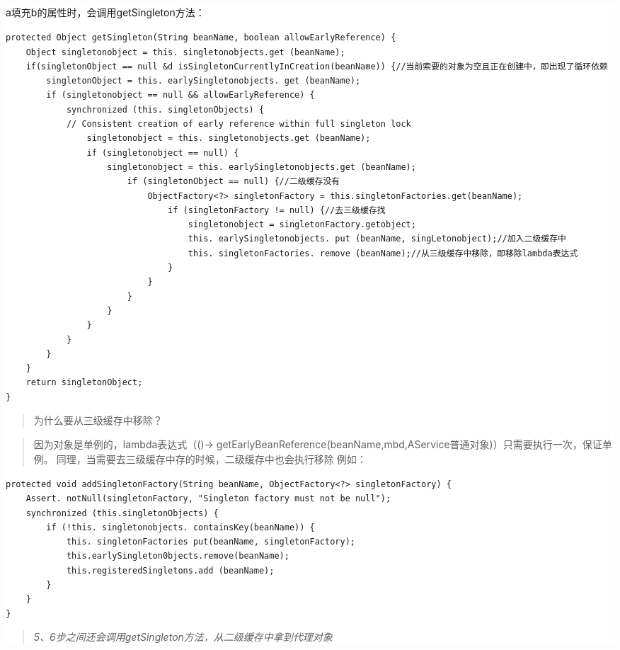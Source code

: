 
a填充b的属性时，会调用getSingleton方法：
```
protected Object getSingleton(String beanName, boolean allowEarlyReference) {
	Object singletonobject = this. singletonobjects.get (beanName);
	if(singletonObject == null &d isSingletonCurrentlyInCreation(beanName)) {//当前索要的对象为空且正在创建中，即出现了循环依赖
		singletonObject = this. earlySingletonobjects. get (beanName);
		if (singletonobject == null && allowEarlyReference) {
			synchronized (this. singletonObjects) {
			// Consistent creation of early reference within full singleton lock
				singletonobject = this. singletonobjects.get (beanName);
				if (singletonobject == null) {
					singletonobject = this. earlySingletonobjects.get (beanName);
						if (singletonObject == null) {//二级缓存没有
							ObjectFactory<?> singletonFactory = this.singletonFactories.get(beanName);
								if (singletonFactory != null) {//去三级缓存找
									singletonobject = singletonFactory.getobject;
									this. earlySingletonobjects. put (beanName, singLetonobject);//加入二级缓存中
									this. singletonFactories. remove (beanName);//从三级缓存中移除，即移除lambda表达式
								}
							}
						}
					}
				}
			}
		}
	}
	return singletonObject;
}
```

> 为什么要从三级缓存中移除？

>因为对象是单例的，lambda表达式（()-> getEarlyBeanReference(beanName,mbd,AService普通对象)）只需要执行一次，保证单例。
>同理，当需要去三级缓存中存的时候，二级缓存中也会执行移除
>例如：
```
protected void addSingletonFactory(String beanName, ObjectFactory<?> singletonFactory) {
	Assert. notNull(singletonFactory, "Singleton factory must not be null");
	synchronized (this.singletonObjects) {
		if (!this. singletonobjects. containsKey(beanName)) {
			this. singletonFactories put(beanName, singletonFactory);
			this.earlySingleton0bjects.remove(beanName);
			this.registeredSingletons.add (beanName);
		}
	}
}
```

>*5、6步之间还会调用getSingleton方法，从二级缓存中拿到代理对象*
